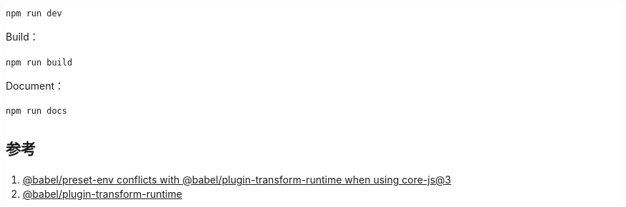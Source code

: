 ```bash
npm run dev
```

Build：

```bash
npm run build
```

Document：

```bash
npm run docs
```

## 参考

1. [@babel/preset-env conflicts with @babel/plugin-transform-runtime when using core-js@3](https://github.com/babel/babel/issues/10271#issuecomment-528379505)
2. [@babel/plugin-transform-runtime](https://babeljs.io/docs/en/babel-plugin-transform-runtime)
